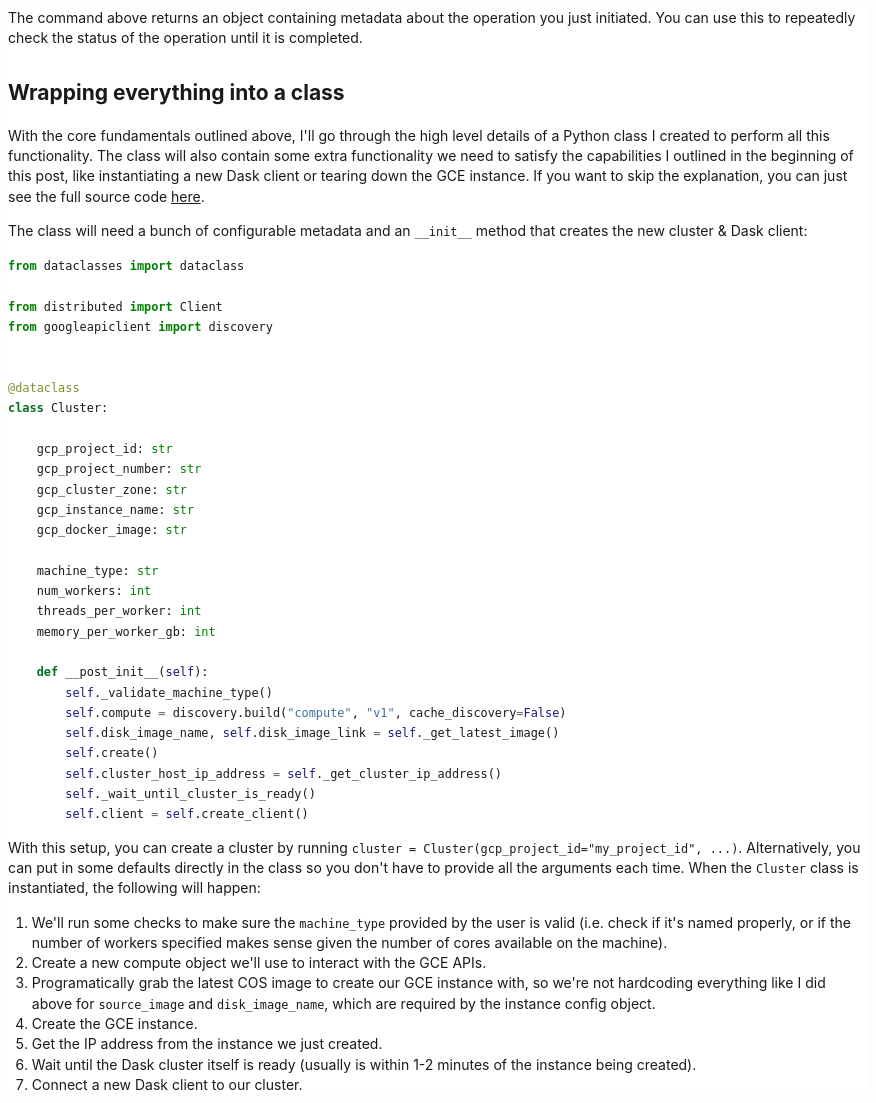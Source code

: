 The command above returns an object containing metadata about the operation you just initiated. You can use this to repeatedly check the status of the operation until it is completed.

## Wrapping everything into a class

With the core fundamentals outlined above, I'll go through the high level details of a Python class I created to perform all this functionality. The class will also contain some extra functionality we need to satisfy the capabilities I outlined in the beginning of this post, like instantiating a new Dask client or tearing down the GCE instance. If you want to skip the explanation, you can just see the full source code [here](https://gist.github.com/ian-whitestone/42fc0d142cc7f63c79f1e693d58a13a9).

The class will need a bunch of configurable metadata and an `__init__` method that creates the new cluster & Dask client:

```python
from dataclasses import dataclass

from distributed import Client
from googleapiclient import discovery


@dataclass
class Cluster:

    gcp_project_id: str
    gcp_project_number: str
    gcp_cluster_zone: str
    gcp_instance_name: str
    gcp_docker_image: str

    machine_type: str
    num_workers: int
    threads_per_worker: int
    memory_per_worker_gb: int

    def __post_init__(self):
        self._validate_machine_type()
        self.compute = discovery.build("compute", "v1", cache_discovery=False)
        self.disk_image_name, self.disk_image_link = self._get_latest_image()
        self.create()
        self.cluster_host_ip_address = self._get_cluster_ip_address()
        self._wait_until_cluster_is_ready()
        self.client = self.create_client()
```

With this setup, you can create a cluster by running `cluster = Cluster(gcp_project_id="my_project_id", ...)`. Alternatively, you can put in some defaults directly in the class so you don't have to provide all the arguments each time. When the `Cluster` class is instantiated, the following will happen:

1. We'll run some checks to make sure the `machine_type` provided by the user is valid (i.e. check if it's named properly, or if the number of workers specified makes sense given the number of cores available on the machine).
2. Create a new compute object we'll use to interact with the GCE APIs.
3. Programatically grab the latest COS image to create our GCE instance with, so we're not hardcoding everything like I did above for `source_image` and `disk_image_name`, which are required by the instance config object.
4. Create the GCE instance.
5. Get the IP address from the instance we just created.
6. Wait until the Dask cluster itself is ready (usually is within 1-2 minutes of the instance being created).
7. Connect a new Dask client to our cluster.
